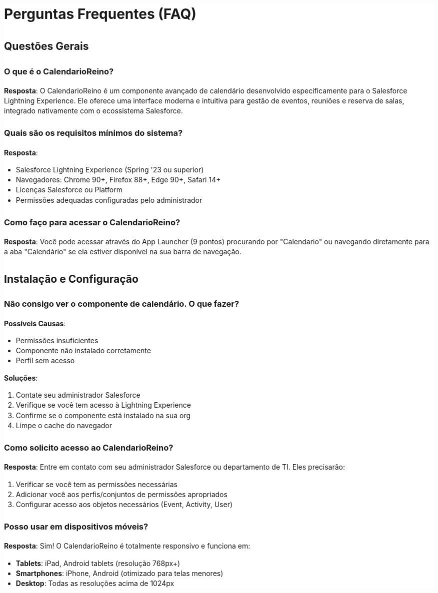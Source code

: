 # Perguntas Frequentes (FAQ)

## Questões Gerais

### O que é o CalendarioReino?

**Resposta**: O CalendarioReino é um componente avançado de calendário desenvolvido especificamente para o Salesforce Lightning Experience. Ele oferece uma interface moderna e intuitiva para gestão de eventos, reuniões e reserva de salas, integrado nativamente com o ecossistema Salesforce.

### Quais são os requisitos mínimos do sistema?

**Resposta**: 
- Salesforce Lightning Experience (Spring '23 ou superior)
- Navegadores: Chrome 90+, Firefox 88+, Edge 90+, Safari 14+
- Licenças Salesforce ou Platform
- Permissões adequadas configuradas pelo administrador

### Como faço para acessar o CalendarioReino?

**Resposta**: Você pode acessar através do App Launcher (9 pontos) procurando por "Calendario" ou navegando diretamente para a aba "Calendário" se ela estiver disponível na sua barra de navegação.

## Instalação e Configuração

### Não consigo ver o componente de calendário. O que fazer?

**Possíveis Causas**:
- Permissões insuficientes
- Componente não instalado corretamente
- Perfil sem acesso

**Soluções**:
1. Contate seu administrador Salesforce
2. Verifique se você tem acesso à Lightning Experience
3. Confirme se o componente está instalado na sua org
4. Limpe o cache do navegador

### Como solicito acesso ao CalendarioReino?

**Resposta**: Entre em contato com seu administrador Salesforce ou departamento de TI. Eles precisarão:
1. Verificar se você tem as permissões necessárias
2. Adicionar você aos perfis/conjuntos de permissões apropriados
3. Configurar acesso aos objetos necessários (Event, Activity, User)

### Posso usar em dispositivos móveis?

**Resposta**: Sim! O CalendarioReino é totalmente responsivo e funciona em:
- **Tablets**: iPad, Android tablets (resolução 768px+)
- **Smartphones**: iPhone, Android (otimizado para telas menores)
- **Desktop**: Todas as resoluções acima de 1024px
